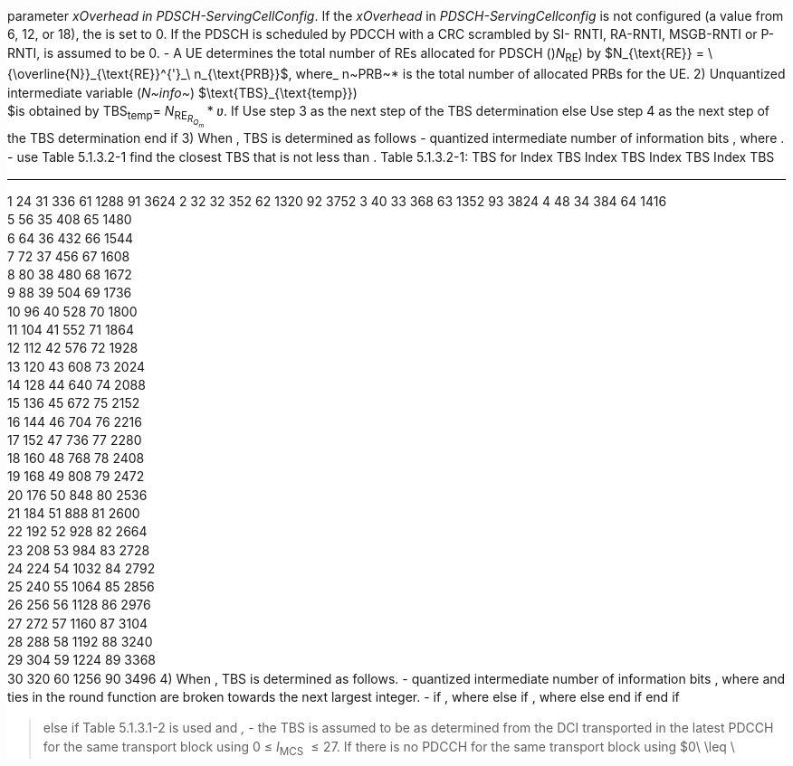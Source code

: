 parameter _xOverhead in PDSCH-ServingCellConfig_. If the _xOverhead_ in
_PDSCH-ServingCellconfig_ is not configured (a value from 6, 12, or 18), the
is set to 0. If the PDSCH is scheduled by PDCCH with a CRC scrambled by SI-
RNTI, RA-RNTI, MSGB-RNTI or P-RNTI, is assumed to be 0.
\- A UE determines the total number of REs allocated for PDSCH
()$N_{\text{RE}})$ by $N_{\text{RE}} = \ {\overline{N}}_{\text{RE}}^{'}_\
n_{\text{PRB}}$, where_ n~PRB~* is the total number of allocated PRBs for the
UE.
2) Unquantized intermediate variable (_N~info~_) $\text{TBS}_{\text{temp}})\
$is obtained by $\text{TBS}_{\text{temp}} = \ N_{\text{RE}}_R_ Q_{m}*ʋ$.
If
Use step 3 as the next step of the TBS determination
else
Use step 4 as the next step of the TBS determination
end if
3) When , TBS is determined as follows
\- quantized intermediate number of information bits , where .
\- use Table 5.1.3.2-1 find the closest TBS that is not less than .
Table 5.1.3.2-1: TBS for
Index TBS Index TBS Index TBS Index TBS
* * *
1 24 31 336 61 1288 91 3624 2 32 32 352 62 1320 92 3752 3 40 33 368 63 1352 93
3824 4 48 34 384 64 1416  
5 56 35 408 65 1480  
6 64 36 432 66 1544  
7 72 37 456 67 1608  
8 80 38 480 68 1672  
9 88 39 504 69 1736  
10 96 40 528 70 1800  
11 104 41 552 71 1864  
12 112 42 576 72 1928  
13 120 43 608 73 2024  
14 128 44 640 74 2088  
15 136 45 672 75 2152  
16 144 46 704 76 2216  
17 152 47 736 77 2280  
18 160 48 768 78 2408  
19 168 49 808 79 2472  
20 176 50 848 80 2536  
21 184 51 888 81 2600  
22 192 52 928 82 2664  
23 208 53 984 83 2728  
24 224 54 1032 84 2792  
25 240 55 1064 85 2856  
26 256 56 1128 86 2976  
27 272 57 1160 87 3104  
28 288 58 1192 88 3240  
29 304 59 1224 89 3368  
30 320 60 1256 90 3496
4) When , TBS is determined as follows.
\- quantized intermediate number of information bits , where and ties in the
round function are broken towards the next largest integer.
\- if
, where
else
if
, where
else
end if
end if
> else if Table 5.1.3.1-2 is used and _,_
\- the TBS is assumed to be as determined from the DCI transported in the
latest PDCCH for the same transport block using $0\ \leq \ I_{\text{MCS\ }}
\leq 27$. If there is no PDCCH for the same transport block using $0\ \leq \